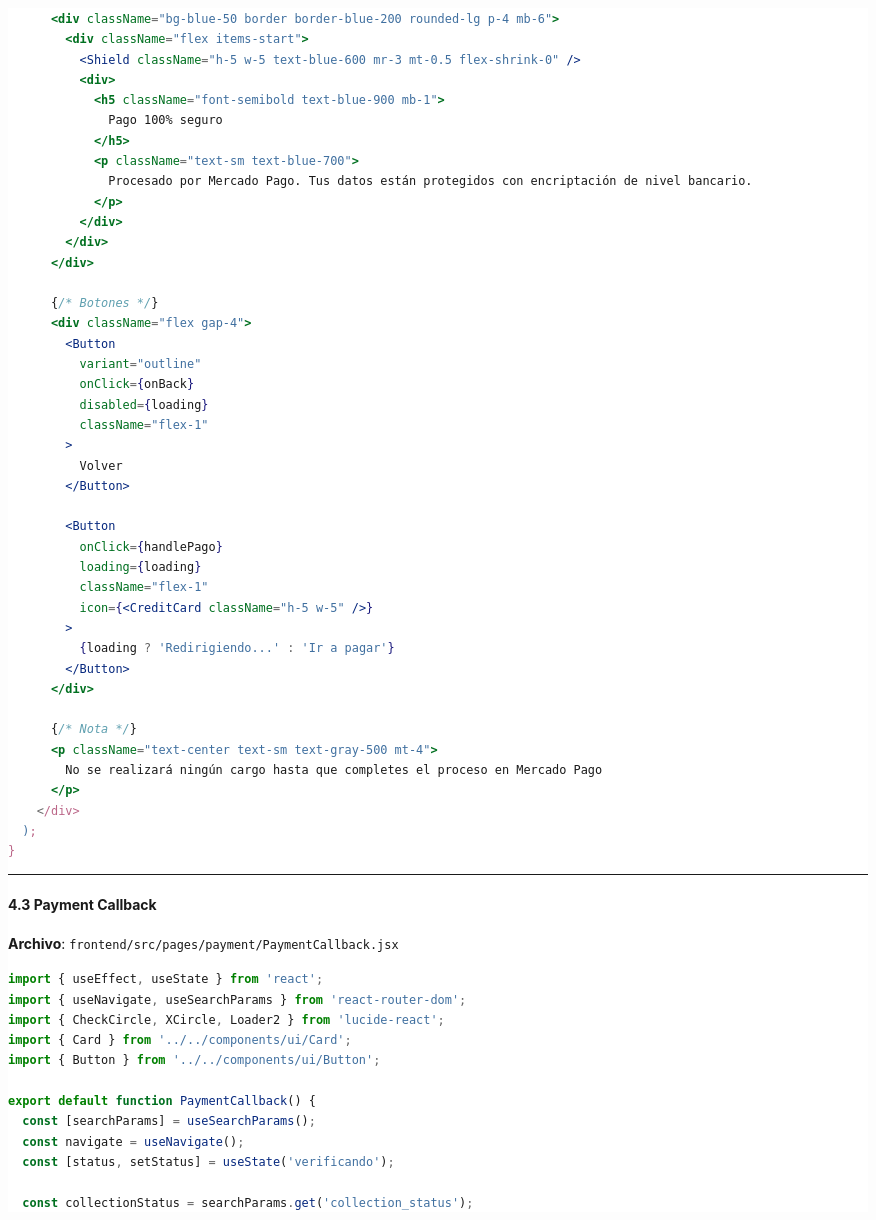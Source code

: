 ```jsx
      <div className="bg-blue-50 border border-blue-200 rounded-lg p-4 mb-6">
        <div className="flex items-start">
          <Shield className="h-5 w-5 text-blue-600 mr-3 mt-0.5 flex-shrink-0" />
          <div>
            <h5 className="font-semibold text-blue-900 mb-1">
              Pago 100% seguro
            </h5>
            <p className="text-sm text-blue-700">
              Procesado por Mercado Pago. Tus datos están protegidos con encriptación de nivel bancario.
            </p>
          </div>
        </div>
      </div>

      {/* Botones */}
      <div className="flex gap-4">
        <Button
          variant="outline"
          onClick={onBack}
          disabled={loading}
          className="flex-1"
        >
          Volver
        </Button>

        <Button
          onClick={handlePago}
          loading={loading}
          className="flex-1"
          icon={<CreditCard className="h-5 w-5" />}
        >
          {loading ? 'Redirigiendo...' : 'Ir a pagar'}
        </Button>
      </div>

      {/* Nota */}
      <p className="text-center text-sm text-gray-500 mt-4">
        No se realizará ningún cargo hasta que completes el proceso en Mercado Pago
      </p>
    </div>
  );
}
```

---

#### 4.3 Payment Callback

**Archivo**: `frontend/src/pages/payment/PaymentCallback.jsx`

```jsx
import { useEffect, useState } from 'react';
import { useNavigate, useSearchParams } from 'react-router-dom';
import { CheckCircle, XCircle, Loader2 } from 'lucide-react';
import { Card } from '../../components/ui/Card';
import { Button } from '../../components/ui/Button';

export default function PaymentCallback() {
  const [searchParams] = useSearchParams();
  const navigate = useNavigate();
  const [status, setStatus] = useState('verificando');

  const collectionStatus = searchParams.get('collection_status');
```